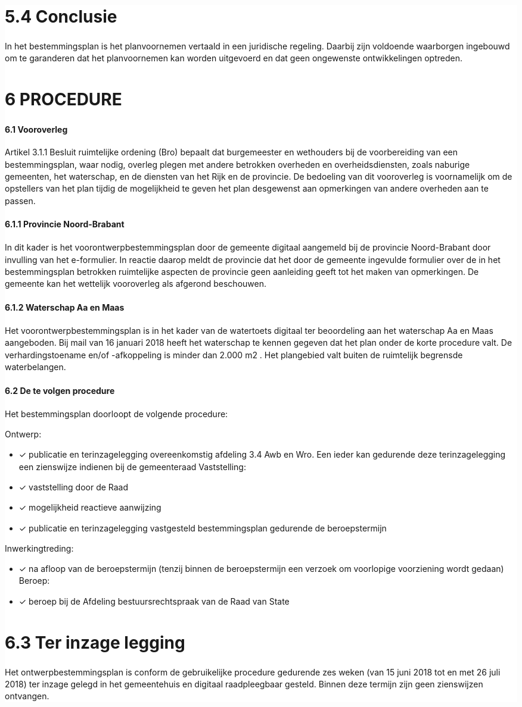 # <span id="page-27-0"></span>5.4 Conclusie

In het bestemmingsplan is het planvoornemen vertaald in een juridische regeling. Daarbij zijn voldoende waarborgen ingebouwd om te garanderen dat het planvoornemen kan worden uitgevoerd en dat geen ongewenste ontwikkelingen optreden.

# <span id="page-28-0"></span>6 PROCEDURE

#### <span id="page-28-1"></span>6.1 Vooroverleg

Artikel 3.1.1 Besluit ruimtelijke ordening (Bro) bepaalt dat burgemeester en wethouders bij de voorbereiding van een bestemmingsplan, waar nodig, overleg plegen met andere betrokken overheden en overheidsdiensten, zoals naburige gemeenten, het waterschap, en de diensten van het Rijk en de provincie. De bedoeling van dit vooroverleg is voornamelijk om de opstellers van het plan tijdig de mogelijkheid te geven het plan desgewenst aan opmerkingen van andere overheden aan te passen.

#### 6.1.1 Provincie Noord-Brabant

In dit kader is het voorontwerpbestemmingsplan door de gemeente digitaal aangemeld bij de provincie Noord-Brabant door invulling van het e-formulier. In reactie daarop meldt de provincie dat het door de gemeente ingevulde formulier over de in het bestemmingsplan betrokken ruimtelijke aspecten de provincie geen aanleiding geeft tot het maken van opmerkingen. De gemeente kan het wettelijk vooroverleg als afgerond beschouwen.

#### 6.1.2 Waterschap Aa en Maas

Het voorontwerpbestemmingsplan is in het kader van de watertoets digitaal ter beoordeling aan het waterschap Aa en Maas aangeboden. Bij mail van 16 januari 2018 heeft het waterschap te kennen gegeven dat het plan onder de korte procedure valt. De verhardingstoename en/of -afkoppeling is minder dan 2.000 m2 . Het plangebied valt buiten de ruimtelijk begrensde waterbelangen.

#### <span id="page-28-2"></span>6.2 De te volgen procedure

Het bestemmingsplan doorloopt de volgende procedure:

Ontwerp:

- ✓ publicatie en terinzagelegging overeenkomstig afdeling 3.4 Awb en Wro. Een ieder kan gedurende deze terinzagelegging een zienswijze indienen bij de gemeenteraad
Vaststelling:

- ✓ vaststelling door de Raad
- ✓ mogelijkheid reactieve aanwijzing
- ✓ publicatie en terinzagelegging vastgesteld bestemmingsplan gedurende de beroepstermijn

Inwerkingtreding:

- ✓ na afloop van de beroepstermijn (tenzij binnen de beroepstermijn een verzoek om voorlopige voorziening wordt gedaan)
Beroep:

- ✓ beroep bij de Afdeling bestuursrechtspraak van de Raad van State
# <span id="page-29-0"></span>6.3 Ter inzage legging

Het ontwerpbestemmingsplan is conform de gebruikelijke procedure gedurende zes weken (van 15 juni 2018 tot en met 26 juli 2018) ter inzage gelegd in het gemeentehuis en digitaal raadpleegbaar gesteld. Binnen deze termijn zijn geen zienswijzen ontvangen.